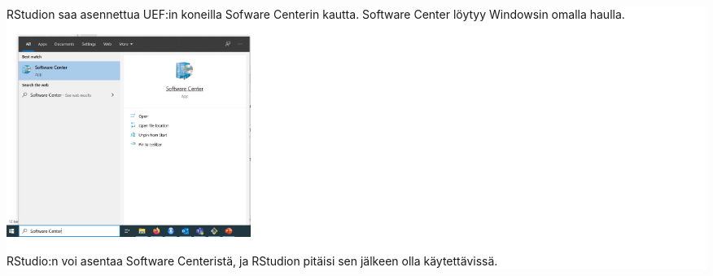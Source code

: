 RStudion saa asennettua UEF:in koneilla Sofware Centerin kautta. Software Center löytyy Windowsin omalla haulla.

<img src="viikko_1/figures/software_center.jpg" alt="" width="300"/>

RStudio:n voi asentaa Software Centeristä, ja RStudion pitäisi sen jälkeen olla käytettävissä.
